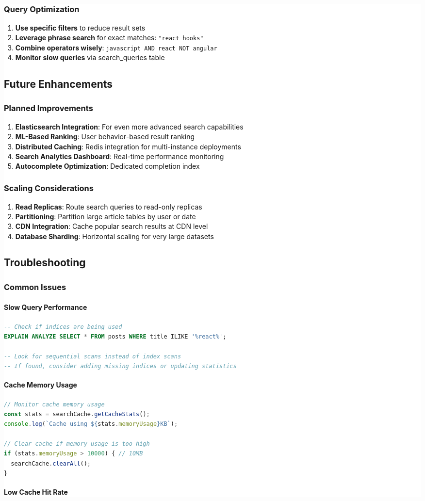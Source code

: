 ### Query Optimization

1. **Use specific filters** to reduce result sets
2. **Leverage phrase search** for exact matches: `"react hooks"`
3. **Combine operators wisely**: `javascript AND react NOT angular`
4. **Monitor slow queries** via search_queries table

## Future Enhancements

### Planned Improvements

1. **Elasticsearch Integration**: For even more advanced search capabilities
2. **ML-Based Ranking**: User behavior-based result ranking
3. **Distributed Caching**: Redis integration for multi-instance deployments
4. **Search Analytics Dashboard**: Real-time performance monitoring
5. **Autocomplete Optimization**: Dedicated completion index

### Scaling Considerations

1. **Read Replicas**: Route search queries to read-only replicas
2. **Partitioning**: Partition large article tables by user or date
3. **CDN Integration**: Cache popular search results at CDN level
4. **Database Sharding**: Horizontal scaling for very large datasets

## Troubleshooting

### Common Issues

#### Slow Query Performance

```sql
-- Check if indices are being used
EXPLAIN ANALYZE SELECT * FROM posts WHERE title ILIKE '%react%';

-- Look for sequential scans instead of index scans
-- If found, consider adding missing indices or updating statistics
```

#### Cache Memory Usage

```typescript
// Monitor cache memory usage
const stats = searchCache.getCacheStats();
console.log(`Cache using ${stats.memoryUsage}KB`);

// Clear cache if memory usage is too high
if (stats.memoryUsage > 10000) { // 10MB
  searchCache.clearAll();
}
```

#### Low Cache Hit Rate
